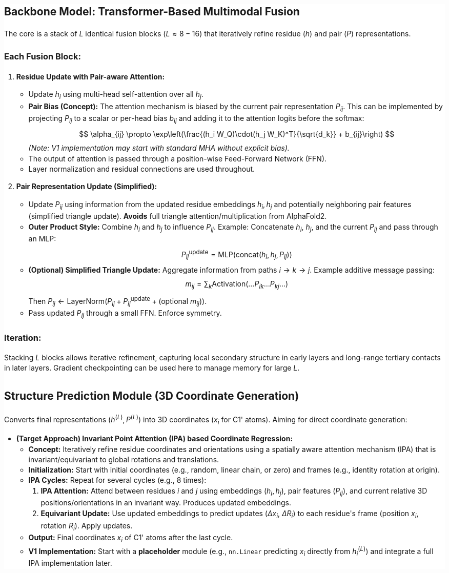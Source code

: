 ## Backbone Model: Transformer-Based Multimodal Fusion

The core is a stack of $L$ identical fusion blocks ($L \approx 8-16$) that iteratively refine residue ($h$) and pair ($P$) representations.

### Each Fusion Block:

1.  **Residue Update with Pair-aware Attention:**
    *   Update $h_i$ using multi-head self-attention over all $h_j$.
    *   **Pair Bias (Concept):** The attention mechanism is biased by the current pair representation $P_{ij}$. This can be implemented by projecting $P_{ij}$ to a scalar or per-head bias $b_{ij}$ and adding it to the attention logits before the softmax:
        $$ \alpha_{ij} \propto \exp\left(\frac{(h_i W_Q)\cdot(h_j W_K)^T}{\sqrt{d_k}} + b_{ij}\right) $$
        *(Note: V1 implementation may start with standard MHA without explicit bias).*
    *   The output of attention is passed through a position-wise Feed-Forward Network (FFN).
    *   Layer normalization and residual connections are used throughout.

2.  **Pair Representation Update (Simplified):**
    *   Update $P_{ij}$ using information from the updated residue embeddings $h_i, h_j$ and potentially neighboring pair features (simplified triangle update). **Avoids** full triangle attention/multiplication from AlphaFold2.
    *   **Outer Product Style:** Combine $h_i$ and $h_j$ to influence $P_{ij}$. Example: Concatenate $h_i$, $h_j$, and the current $P_{ij}$ and pass through an MLP:
        $$ P_{ij}^{\text{update}} = \text{MLP}(\text{concat}(h_i, h_j, P_{ij})) $$
    *   **(Optional) Simplified Triangle Update:** Aggregate information from paths $i \to k \to j$. Example additive message passing:
        $$ m_{ij} = \sum_k \text{Activation}(\dots P_{ik} \dots P_{kj} \dots) $$
        Then $P_{ij} \leftarrow \text{LayerNorm}(P_{ij} + P_{ij}^{\text{update}} + (\text{optional } m_{ij}))$.
    *   Pass updated $P_{ij}$ through a small FFN. Enforce symmetry.

### Iteration:
Stacking $L$ blocks allows iterative refinement, capturing local secondary structure in early layers and long-range tertiary contacts in later layers. Gradient checkpointing can be used here to manage memory for large $L$.

## Structure Prediction Module (3D Coordinate Generation)

Converts final representations ($h^{(L)}, P^{(L)}$) into 3D coordinates ($x_i$ for C1' atoms). Aiming for direct coordinate generation:

*   **(Target Approach) Invariant Point Attention (IPA) based Coordinate Regression:**
    *   **Concept:** Iteratively refine residue coordinates and orientations using a spatially aware attention mechanism (IPA) that is invariant/equivariant to global rotations and translations.
    *   **Initialization:** Start with initial coordinates (e.g., random, linear chain, or zero) and frames (e.g., identity rotation at origin).
    *   **IPA Cycles:** Repeat for several cycles (e.g., 8 times):
        1.  **IPA Attention:** Attend between residues $i$ and $j$ using embeddings ($h_i, h_j$), pair features ($P_{ij}$), and current relative 3D positions/orientations in an invariant way. Produces updated embeddings.
        2.  **Equivariant Update:** Use updated embeddings to predict updates ($\Delta x_i$, $\Delta R_i$) to each residue's frame (position $x_i$, rotation $R_i$). Apply updates.
    *   **Output:** Final coordinates $x_i$ of C1' atoms after the last cycle.
    *   **V1 Implementation:** Start with a **placeholder** module (e.g., `nn.Linear` predicting $x_i$ directly from $h_i^{(L)}$) and integrate a full IPA implementation later.
